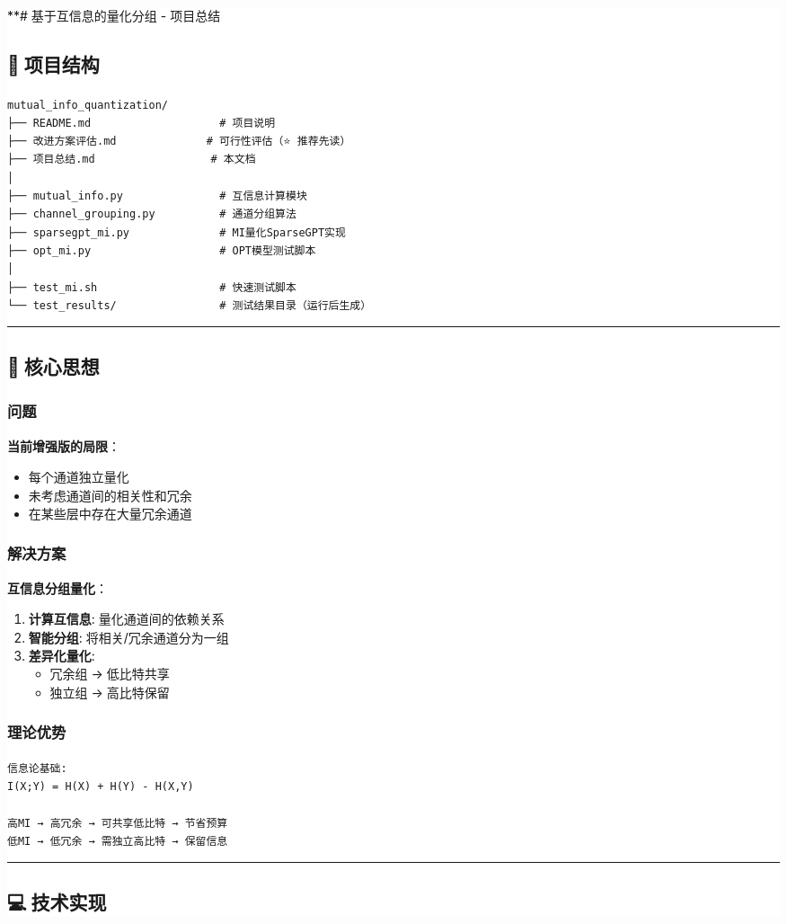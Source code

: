 **# 基于互信息的量化分组 - 项目总结

## 📁 项目结构

```
mutual_info_quantization/
├── README.md                    # 项目说明
├── 改进方案评估.md              # 可行性评估（⭐ 推荐先读）
├── 项目总结.md                  # 本文档
│
├── mutual_info.py               # 互信息计算模块
├── channel_grouping.py          # 通道分组算法
├── sparsegpt_mi.py              # MI量化SparseGPT实现
├── opt_mi.py                    # OPT模型测试脚本
│
├── test_mi.sh                   # 快速测试脚本
└── test_results/                # 测试结果目录（运行后生成）
```

---

## 🎯 核心思想

### 问题

**当前增强版的局限**：
- 每个通道独立量化
- 未考虑通道间的相关性和冗余
- 在某些层中存在大量冗余通道

### 解决方案

**互信息分组量化**：
1. **计算互信息**: 量化通道间的依赖关系
2. **智能分组**: 将相关/冗余通道分为一组
3. **差异化量化**: 
   - 冗余组 → 低比特共享
   - 独立组 → 高比特保留

### 理论优势

```
信息论基础:
I(X;Y) = H(X) + H(Y) - H(X,Y)

高MI → 高冗余 → 可共享低比特 → 节省预算
低MI → 低冗余 → 需独立高比特 → 保留信息
```

---

## 💻 技术实现
